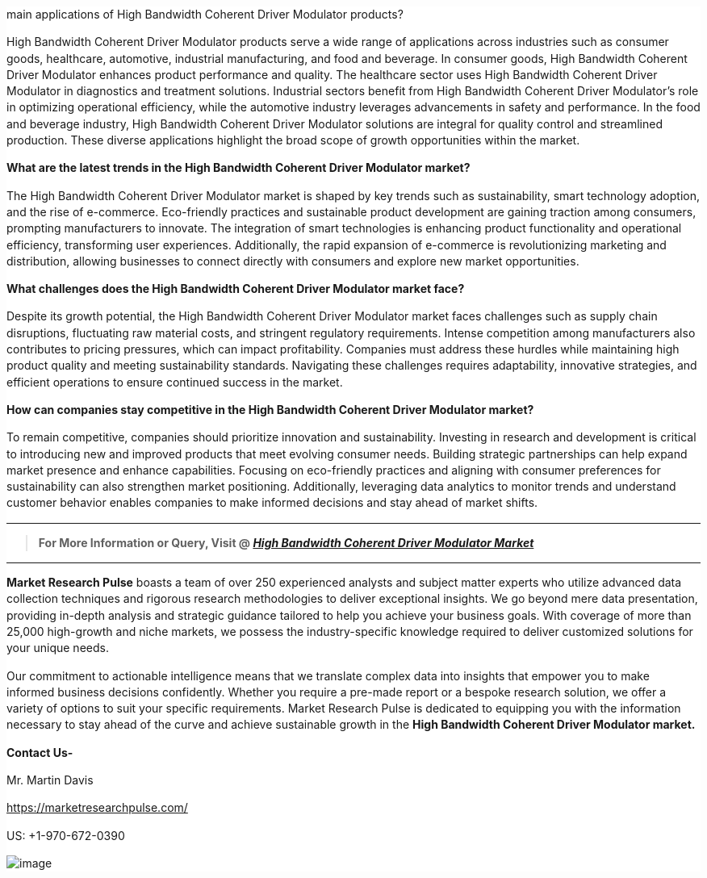 main applications of High Bandwidth Coherent Driver Modulator products?</strong></p><p>High Bandwidth Coherent Driver Modulator products serve a wide range of applications across industries such as consumer goods, healthcare, automotive, industrial manufacturing, and food and beverage. In consumer goods, High Bandwidth Coherent Driver Modulator enhances product performance and quality. The healthcare sector uses High Bandwidth Coherent Driver Modulator in diagnostics and treatment solutions. Industrial sectors benefit from High Bandwidth Coherent Driver Modulator&rsquo;s role in optimizing operational efficiency, while the automotive industry leverages advancements in safety and performance. In the food and beverage industry, High Bandwidth Coherent Driver Modulator solutions are integral for quality control and streamlined production. These diverse applications highlight the broad scope of growth opportunities within the market.</p><p><strong>What are the latest trends in the High Bandwidth Coherent Driver Modulator market?</strong></p><p>The High Bandwidth Coherent Driver Modulator market is shaped by key trends such as sustainability, smart technology adoption, and the rise of e-commerce. Eco-friendly practices and sustainable product development are gaining traction among consumers, prompting manufacturers to innovate. The integration of smart technologies is enhancing product functionality and operational efficiency, transforming user experiences. Additionally, the rapid expansion of e-commerce is revolutionizing marketing and distribution, allowing businesses to connect directly with consumers and explore new market opportunities.</p><p><strong>What challenges does the High Bandwidth Coherent Driver Modulator market face?</strong></p><p>Despite its growth potential, the High Bandwidth Coherent Driver Modulator market faces challenges such as supply chain disruptions, fluctuating raw material costs, and stringent regulatory requirements. Intense competition among manufacturers also contributes to pricing pressures, which can impact profitability. Companies must address these hurdles while maintaining high product quality and meeting sustainability standards. Navigating these challenges requires adaptability, innovative strategies, and efficient operations to ensure continued success in the market.</p><p><strong>How can companies stay competitive in the High Bandwidth Coherent Driver Modulator market?</strong></p><p>To remain competitive, companies should prioritize innovation and sustainability. Investing in research and development is critical to introducing new and improved products that meet evolving consumer needs. Building strategic partnerships can help expand market presence and enhance capabilities. Focusing on eco-friendly practices and aligning with consumer preferences for sustainability can also strengthen market positioning. Additionally, leveraging data analytics to monitor trends and understand customer behavior enables companies to make informed decisions and stay ahead of market shifts.</p><hr /><blockquote><p><strong>For More Information or Query, Visit @&nbsp;<em><a href="https://marketresearchpulse.com/report/139768/high-bandwidth-coherent-driver-modulator-market?utm_source=Linkedin&utm_medium=019">High Bandwidth Coherent Driver Modulator Market</a></em></strong></p></blockquote><hr /><p><strong>Market Research Pulse</strong> boasts a team of over 250 experienced analysts and subject matter experts who utilize advanced data collection techniques and rigorous research methodologies to deliver exceptional insights. We go beyond mere data presentation, providing in-depth analysis and strategic guidance tailored to help you achieve your business goals. With coverage of more than 25,000 high-growth and niche markets, we possess the industry-specific knowledge required to deliver customized solutions for your unique needs.</p><p>Our commitment to actionable intelligence means that we translate complex data into insights that empower you to make informed business decisions confidently. Whether you require a pre-made report or a bespoke research solution, we offer a variety of options to suit your specific requirements. Market Research Pulse is dedicated to equipping you with the information necessary to stay ahead of the curve and achieve sustainable growth in the <strong>High Bandwidth Coherent Driver Modulator market.</strong></p><p><strong>Contact Us-</strong></p><p>Mr. Martin Davis</p><p>https://marketresearchpulse.com/</p><p>US: +1-970-672-0390</p>
![image](https://github.com/user-attachments/assets/3a6917be-49ad-466e-a048-d2dc048be6eb)
